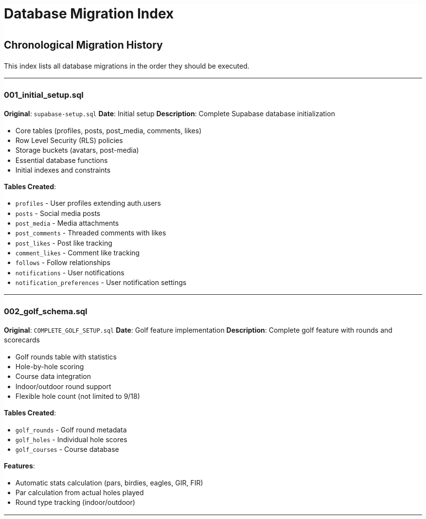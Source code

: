 # Database Migration Index

## Chronological Migration History

This index lists all database migrations in the order they should be executed.

---

### 001_initial_setup.sql
**Original**: `supabase-setup.sql`
**Date**: Initial setup
**Description**: Complete Supabase database initialization
- Core tables (profiles, posts, post_media, comments, likes)
- Row Level Security (RLS) policies
- Storage buckets (avatars, post-media)
- Essential database functions
- Initial indexes and constraints

**Tables Created**:
- `profiles` - User profiles extending auth.users
- `posts` - Social media posts
- `post_media` - Media attachments
- `post_comments` - Threaded comments with likes
- `post_likes` - Post like tracking
- `comment_likes` - Comment like tracking
- `follows` - Follow relationships
- `notifications` - User notifications
- `notification_preferences` - User notification settings

---

### 002_golf_schema.sql
**Original**: `COMPLETE_GOLF_SETUP.sql`
**Date**: Golf feature implementation
**Description**: Complete golf feature with rounds and scorecards
- Golf rounds table with statistics
- Hole-by-hole scoring
- Course data integration
- Indoor/outdoor round support
- Flexible hole count (not limited to 9/18)

**Tables Created**:
- `golf_rounds` - Golf round metadata
- `golf_holes` - Individual hole scores
- `golf_courses` - Course database

**Features**:
- Automatic stats calculation (pars, birdies, eagles, GIR, FIR)
- Par calculation from actual holes played
- Round type tracking (indoor/outdoor)

---